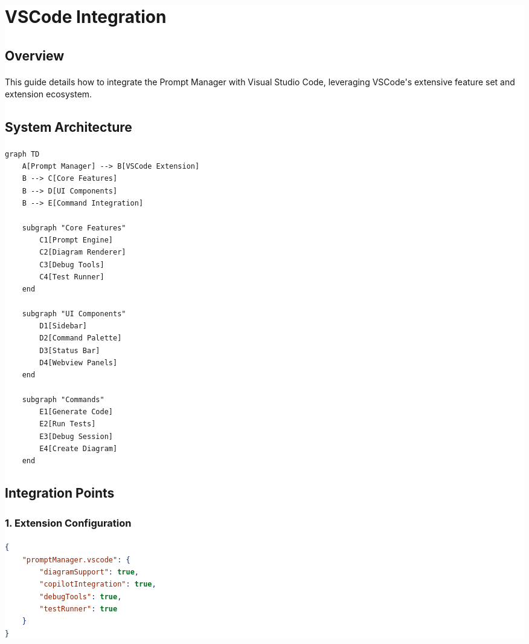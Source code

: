 # VSCode Integration

## Overview

This guide details how to integrate the Prompt Manager with Visual Studio Code, leveraging VSCode's extensive feature set and extension ecosystem.

## System Architecture

```mermaid
graph TD
    A[Prompt Manager] --> B[VSCode Extension]
    B --> C[Core Features]
    B --> D[UI Components]
    B --> E[Command Integration]
    
    subgraph "Core Features"
        C1[Prompt Engine]
        C2[Diagram Renderer]
        C3[Debug Tools]
        C4[Test Runner]
    end
    
    subgraph "UI Components"
        D1[Sidebar]
        D2[Command Palette]
        D3[Status Bar]
        D4[Webview Panels]
    end
    
    subgraph "Commands"
        E1[Generate Code]
        E2[Run Tests]
        E3[Debug Session]
        E4[Create Diagram]
    end
```

## Integration Points

### 1. Extension Configuration

```json
{
    "promptManager.vscode": {
        "diagramSupport": true,
        "copilotIntegration": true,
        "debugTools": true,
        "testRunner": true
    }
}
```
